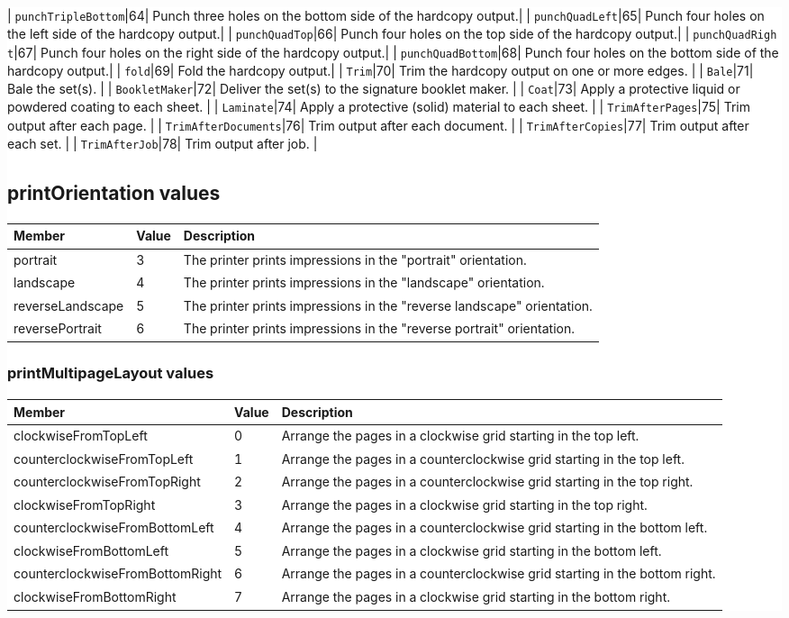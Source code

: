 | `punchTripleBottom`|64| Punch three holes on the bottom side of the hardcopy output.|
| `punchQuadLeft`|65| Punch four holes on the left side of the hardcopy output.|
| `punchQuadTop`|66| Punch four holes on the top side of the hardcopy output.|
| `punchQuadRight`|67| Punch four holes on the right side of the hardcopy output.|
| `punchQuadBottom`|68| Punch four holes on the bottom side of the hardcopy output.|
| `fold`|69|  Fold the hardcopy output.|
| `Trim`|70|  Trim the hardcopy output on one or more edges. |
| `Bale`|71|  Bale the set(s). |
| `BookletMaker`|72|  Deliver the set(s) to the signature booklet maker. |
| `Coat`|73|  Apply a protective liquid or powdered coating to each sheet. |
| `Laminate`|74|  Apply a protective (solid) material to each sheet. |
| `TrimAfterPages`|75|  Trim output after each page. |
| `TrimAfterDocuments`|76|  Trim output after each document. |
| `TrimAfterCopies`|77|  Trim output after each set. |
| `TrimAfterJob`|78|  Trim output after job. |

## printOrientation values

|Member|Value|Description|
|:---|:---|:---|
|portrait|3|The printer prints impressions in the "portrait" orientation.|
|landscape|4|The printer prints impressions in the "landscape" orientation.|
|reverseLandscape|5|The printer prints impressions in the "reverse landscape" orientation.|
|reversePortrait|6|The printer prints impressions in the "reverse portrait" orientation.|

### printMultipageLayout values

|Member|Value|Description|
|:---|:---|:---|
|clockwiseFromTopLeft|0|Arrange the pages in a clockwise grid starting in the top left.|
|counterclockwiseFromTopLeft|1|Arrange the pages in a counterclockwise grid starting in the top left.|
|counterclockwiseFromTopRight|2|Arrange the pages in a counterclockwise grid starting in the top right.|
|clockwiseFromTopRight|3|Arrange the pages in a clockwise grid starting in the top right.|
|counterclockwiseFromBottomLeft|4|Arrange the pages in a counterclockwise grid starting in the bottom left.|
|clockwiseFromBottomLeft|5|Arrange the pages in a clockwise grid starting in the bottom left.|
|counterclockwiseFromBottomRight|6|Arrange the pages in a counterclockwise grid starting in the bottom right.|
|clockwiseFromBottomRight|7|Arrange the pages in a clockwise grid starting in the bottom right.|
